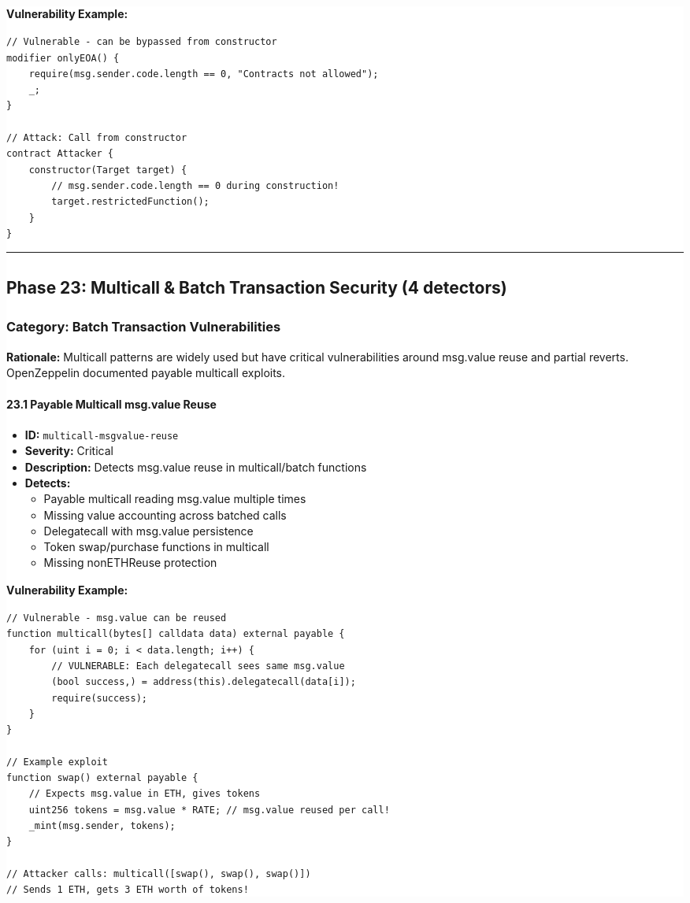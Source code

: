 **Vulnerability Example:**
```solidity
// Vulnerable - can be bypassed from constructor
modifier onlyEOA() {
    require(msg.sender.code.length == 0, "Contracts not allowed");
    _;
}

// Attack: Call from constructor
contract Attacker {
    constructor(Target target) {
        // msg.sender.code.length == 0 during construction!
        target.restrictedFunction();
    }
}
```

---

## Phase 23: Multicall & Batch Transaction Security (4 detectors)

### Category: Batch Transaction Vulnerabilities

**Rationale:** Multicall patterns are widely used but have critical vulnerabilities around msg.value reuse and partial reverts. OpenZeppelin documented payable multicall exploits.

#### 23.1 Payable Multicall msg.value Reuse
- **ID:** `multicall-msgvalue-reuse`
- **Severity:** Critical
- **Description:** Detects msg.value reuse in multicall/batch functions
- **Detects:**
  - Payable multicall reading msg.value multiple times
  - Missing value accounting across batched calls
  - Delegatecall with msg.value persistence
  - Token swap/purchase functions in multicall
  - Missing nonETHReuse protection

**Vulnerability Example:**
```solidity
// Vulnerable - msg.value can be reused
function multicall(bytes[] calldata data) external payable {
    for (uint i = 0; i < data.length; i++) {
        // VULNERABLE: Each delegatecall sees same msg.value
        (bool success,) = address(this).delegatecall(data[i]);
        require(success);
    }
}

// Example exploit
function swap() external payable {
    // Expects msg.value in ETH, gives tokens
    uint256 tokens = msg.value * RATE; // msg.value reused per call!
    _mint(msg.sender, tokens);
}

// Attacker calls: multicall([swap(), swap(), swap()])
// Sends 1 ETH, gets 3 ETH worth of tokens!
```
